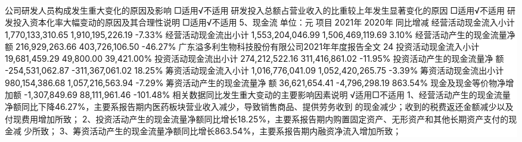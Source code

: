 公司研发人员构成发生重大变化的原因及影响
□适用√不适用
研发投入总额占营业收入的比重较上年发生显著变化的原因
□适用√不适用
研发投入资本化率大幅变动的原因及其合理性说明
□适用√不适用
5、现金流
单位：元
项目
2021年
2020年
同比增减
经营活动现金流入小计
1,770,133,310.65
1,910,195,226.19
-7.33%
经营活动现金流出小计
1,553,204,046.99
1,506,469,119.69
3.10%
经营活动产生的现金流量净
额
216,929,263.66
403,726,106.50
-46.27%
广东溢多利生物科技股份有限公司2021年年度报告全文
24
投资活动现金流入小计
19,681,459.29
49,800.00
39,421.00%
投资活动现金流出小计
274,212,522.16
311,416,861.02
-11.95%
投资活动产生的现金流量净
额
-254,531,062.87
-311,367,061.02
18.25%
筹资活动现金流入小计
1,016,776,041.09
1,052,420,265.75
-3.39%
筹资活动现金流出小计
980,154,386.68
1,057,216,563.94
-7.29%
筹资活动产生的现金流量净
额
36,621,654.41
-4,796,298.19
863.54%
现金及现金等价物净增加额
-1,307,849.69
88,111,961.46
-101.48%
相关数据同比发生重大变动的主要影响因素说明
√适用□不适用
1、经营活动产生的现金流量净额同比下降46.27%，主要系报告期内医药板块营业收入减少，导致销售商品、提供劳务收到
的现金减少；收到的税费返还金额减少以及付现费用增加所致；
2、投资活动产生的现金流量净额同比增长18.25%，主要系报告期内购置固定资产、无形资产和其他长期资产支付的现金减
少所致；
3、筹资活动产生的现金流量净额同比增长863.54%，主要系报告期内融资净流入增加所致；